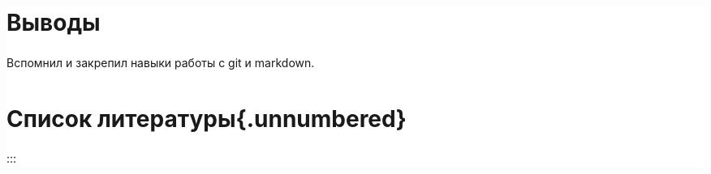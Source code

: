 # Выводы

Вспомнил и закрепил навыки работы с git и markdown.

# Список литературы{.unnumbered}

:::
